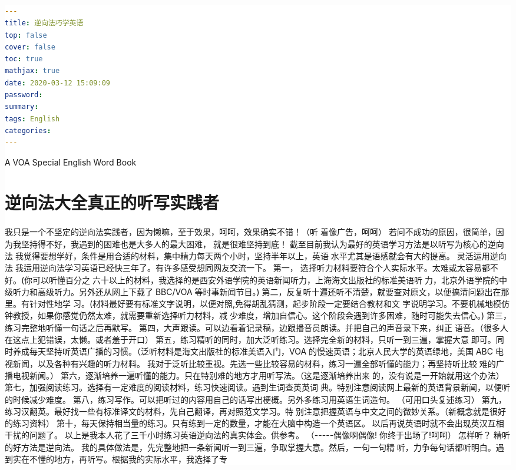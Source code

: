 ```yaml
---
title: 逆向法巧学英语
top: false
cover: false
toc: true
mathjax: true
date: 2020-03-12 15:09:09
password:
summary:
tags: English
categories:  
---
```


A VOA Special English Word Book









# 逆向法大全真正的听写实践者

 我只是一个不坚定的逆向法实践者，因为懒嘛，至于效果，呵呵，效果确实不错！（听
着像广告，呵呵）
 若问不成功的原因，很简单，因为我坚持得不好，我遇到的困难也是大多人的最大困难，
就是很难坚持到底！
 截至目前我认为最好的英语学习方法是以听写为核心的逆向法
 我觉得要想学好，条件是用合适的材料，集中精力每天两个小时，坚持半年以上，英语
水平尤其是语感就会有大的提高。
 灵活运用逆向法
 我运用逆向法学习英语已经快三年了。有许多感受想同网友交流一下。
 第一， 选择听力材料要符合个人实际水平。太难或太容易都不好。(你可以听懂百分之
六十以上的材料，我选择的是西安外语学院的英语新闻听力，上海海文出版社的标准美语听
力，北京外语学院的中级听力和高级听力。另外还从网上下载了 BBC/VOA 等时事新闻节目。)
 第二，反复听十遍还听不清楚，就要查对原文，以便搞清问题出在那里。有针对性地学
习。(材料最好要有标准文字说明，以便对照,免得胡乱猜测，起步阶段一定要结合教材和文
字说明学习。不要机械地模仿钟教授，如果你感觉仍然太难，就需要重新选择听力材料，减
少难度，增加自信心。这个阶段会遇到许多困难，随时可能失去信心。)
 第三，练习完整地听懂一句话之后再默写。
 第四，大声跟读。可以边看着记录稿，边跟播音员朗读。并把自己的声音录下来，纠正
语音。（很多人在这点上犯错误，太懒。或者羞于开口）
 第五，练习精听的同时，加大泛听练习。选择完全新的材料，只听一到三遍，掌握大意
即可。同时养成每天坚持听英语广播的习惯。（泛听材料是海文出版社的标准美语入门，VOA
的慢速英语；北京人民大学的英语绿地，美国 ABC 电视新闻，以及各种有兴趣的听力材料。
我对于泛听比较重视。先选一些比较容易的材料，练习一遍全部听懂的能力；再坚持听比较
难的广播电视新闻。）
 第六，逐渐培养一遍听懂的能力。只在特别难的地方才用听写法。（这是逐渐培养出来
的，没有说是一开始就用这个办法）
 第七，加强阅读练习。选择有一定难度的阅读材料，练习快速阅读。遇到生词查英英词
典。特别注意阅读网上最新的英语背景新闻，以便听的时候减少难度。
 第八，练习写作。可以把听过的内容用自己的话写出梗概。另外多练习用英语生词造句。
（可用口头复述练习）
 第九，练习汉翻英。最好找一些有标准译文的材料，先自己翻译，再对照范文学习。特
别注意把握英语与中文之间的微妙关系。（新概念就是很好的练习资料）
 第十，每天保持相当量的练习。只有练到一定的数量，才能在大脑中构造一个英语区。
以后再说英语时就不会出现英汉互相干扰的问题了。
 以上是我本人花了三千小时练习英语逆向法的真实体会。供参考。
 （-----偶像啊偶像! 你终于出场了!呵呵）
 怎样听？
 精听的好方法是逆向法。
 我的具体做法是，先完整地把一条新闻听一到三遍，争取掌握大意。然后，一句一句精
听，力争每句话都听明白。遇到实在不懂的地方，再听写。根据我的实际水平，我选择了专
